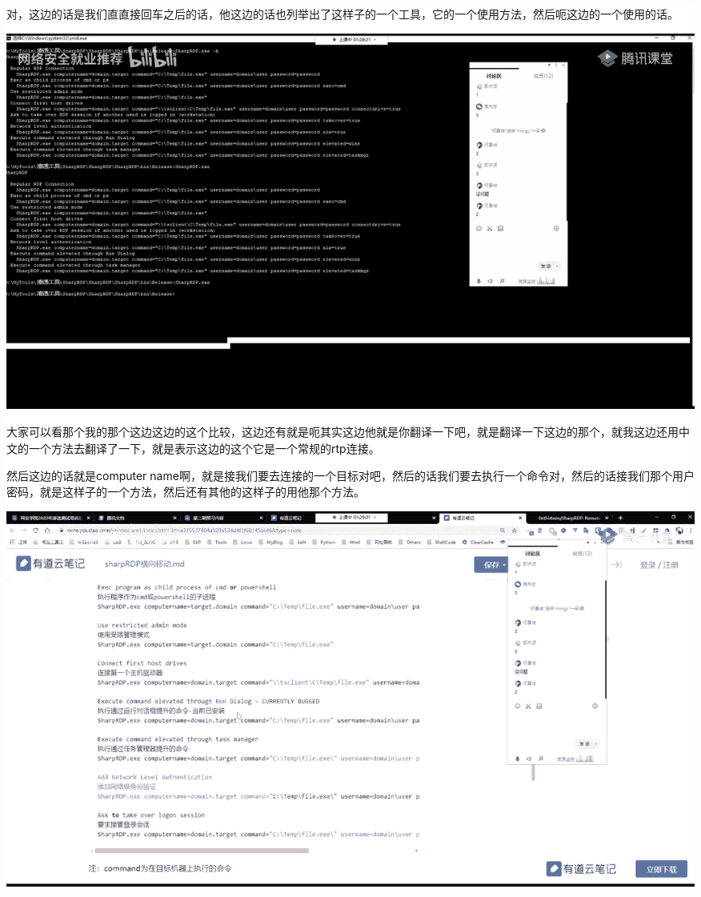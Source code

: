 对，这边的话是我们直直接回车之后的话，他这边的话也列举出了这样子的一个工具，它的一个使用方法，然后呃这边的一个使用的话。



![](img/a6be19247068b456aa8c71b93958e237_152.png)

大家可以看那个我的那个这边这边的这个比较，这边还有就是呃其实这边他就是你翻译一下吧，就是翻译一下这边的那个，就我这边还用中文的一个方法去翻译了一下，就是表示这边的这个它是一个常规的rtp连接。

然后这边的话就是computer name啊，就是接我们要去连接的一个目标对吧，然后的话我们要去执行一个命令对，然后的话接我们那个用户密码，就是这样子的一个方法，然后还有其他的这样子的用他那个方法。



![](img/a6be19247068b456aa8c71b93958e237_154.png)
